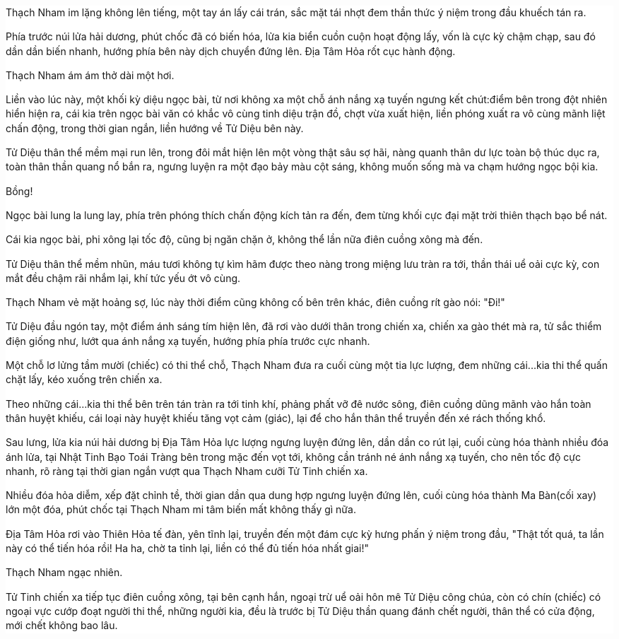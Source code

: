 Thạch Nham im lặng không lên tiếng, một tay án lấy cái trán, sắc mặt tái nhợt đem thần thức ý niệm trong đầu khuếch tán ra.

Phía trước núi lửa hải dương, phút chốc đã có biến hóa, lửa kia biển cuồn cuộn hoạt động lấy, vốn là cực kỳ chậm chạp, sau đó dần dần biến nhanh, hướng phía bên này dịch chuyển đứng lên. Địa Tâm Hỏa rốt cục hành động.

Thạch Nham ám ám thở dài một hơi.

Liền vào lúc này, một khối kỳ diệu ngọc bài, từ nơi không xa một chỗ ánh nắng xạ tuyến ngưng kết chút:điểm bên trong đột nhiên hiển hiện ra, cái kia trên ngọc bài văn có khắc vô cùng tinh diệu trận đồ, chợt vừa xuất hiện, liền phóng xuất ra vô cùng mãnh liệt chấn động, trong thời gian ngắn, liền hướng về Tử Diệu bên này.

Tử Diệu thân thể mềm mại run lên, trong đôi mắt hiện lên một vòng thật sâu sợ hãi, nàng quanh thân dư lực toàn bộ thúc dục ra, toàn thân thần quang nổ bắn ra, ngưng luyện ra một đạo bảy màu cột sáng, không muốn sống mà va chạm hướng ngọc bội kia.

Bồng!

Ngọc bài lung la lung lay, phía trên phóng thích chấn động kích tản ra đến, đem từng khối cực đại mặt trời thiên thạch bạo bể nát.

Cái kia ngọc bài, phi xông lại tốc độ, cũng bị ngăn chặn ở, không thể lần nữa điên cuồng xông mà đến.

Tử Diệu thân thể mềm nhũn, máu tươi không tự kìm hãm được theo nàng trong miệng lưu tràn ra tới, thần thái uể oải cực kỳ, con mắt đều chậm rãi nhắm lại, khí tức yếu ớt vô cùng.

Thạch Nham vẻ mặt hoảng sợ, lúc này thời điểm cũng không cố bên trên khác, điên cuồng rít gào nói: "Đi!"

Tử Diệu đầu ngón tay, một điểm ánh sáng tím hiện lên, đã rơi vào dưới thân trong chiến xa, chiến xa gào thét mà ra, tử sắc thiểm điện giống như, lướt qua ánh nắng xạ tuyến, hướng phía phía trước cực nhanh.

Một chỗ lơ lửng tầm mười (chiếc) có thi thể chỗ, Thạch Nham đưa ra cuối cùng một tia lực lượng, đem những cái...kia thi thể quấn chặt lấy, kéo xuống trên chiến xa.

Theo những cái...kia thi thể bên trên tán tràn ra tới tinh khí, phảng phất vỡ đê nước sông, điên cuồng dũng mãnh vào hắn toàn thân huyệt khiếu, cái loại này huyệt khiếu tăng vọt cảm (giác), lại để cho hắn thân thể truyền đến xé rách thống khổ.

Sau lưng, lửa kia núi hải dương bị Địa Tâm Hỏa lực lượng ngưng luyện đứng lên, dần dần co rút lại, cuối cùng hóa thành nhiều đóa ánh lửa, tại Nhật Tinh Bạo Toái Tràng bên trong mặc đến vọt tới, không cần tránh né ánh nắng xạ tuyến, cho nên tốc độ cực nhanh, rõ ràng tại thời gian ngắn vượt qua Thạch Nham cưỡi Tử Tinh chiến xa.

Nhiều đóa hỏa diễm, xếp đặt chỉnh tề, thời gian dần qua dung hợp ngưng luyện đứng lên, cuối cùng hóa thành Ma Bàn(cối xay) lớn một đóa, phút chốc tại Thạch Nham mi tâm biến mất không thấy gì nữa.

Địa Tâm Hỏa rơi vào Thiên Hỏa tế đàn, yên tĩnh lại, truyền đến một đám cực kỳ hưng phấn ý niệm trong đầu, "Thật tốt quá, ta lần này có thể tiến hóa rồi! Ha ha, chờ ta tỉnh lại, liền có thể đủ tiến hóa nhất giai!"

Thạch Nham ngạc nhiên.

Tử Tinh chiến xa tiếp tục điên cuồng xông, tại bên cạnh hắn, ngoại trừ uể oải hôn mê Tử Diệu công chúa, còn có chín (chiếc) có ngoại vực cướp đoạt người thi thể, những người kia, đều là trước bị Tử Diệu thần quang đánh chết người, thân thể có cửa động, mới chết không bao lâu.
